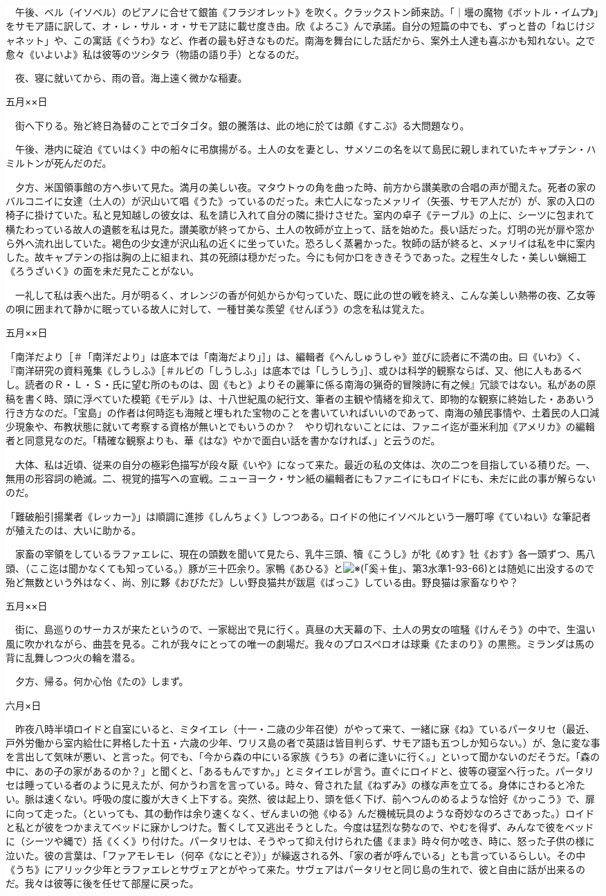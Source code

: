 　午後、ベル（イソベル）のピアノに合せて銀笛《フラジオレット》を吹く。クラックストン師来訪。「｜壜の魔物《ボットル・イムプ》」をサモア語に訳して、オ・レ・サル・オ・サモア誌に載せ度き由。欣《よろこ》んで承諾。自分の短篇の中でも、ずっと昔の「ねじけジャネット」や、この寓話《ぐうわ》など、作者の最も好きなものだ。南海を舞台にした話だから、案外土人達も喜ぶかも知れない。之で愈々《いよいよ》私は彼等のツシタラ（物語の語り手）となるのだ。

　夜、寝に就いてから、雨の音。海上遠く微かな稲妻。



五月××日

　街へ下りる。殆ど終日為替のことでゴタゴタ。銀の騰落は、此の地に於ては頗《すこぶ》る大問題なり。

　午後、港内に碇泊《ていはく》中の船々に弔旗揚がる。土人の女を妻とし、サメソニの名を以て島民に親しまれていたキャプテン・ハミルトンが死んだのだ。

　夕方、米国領事館の方へ歩いて見た。満月の美しい夜。マタウトゥの角を曲った時、前方から讃美歌の合唱の声が聞えた。死者の家のバルコニイに女達（土人の）が沢山いて唱《うた》っているのだった。未亡人になったメァリイ（矢張、サモア人だが）が、家の入口の椅子に掛けていた。私と見知越しの彼女は、私を請じ入れて自分の隣に掛けさせた。室内の卓子《テーブル》の上に、シーツに包まれて横たわっている故人の遺骸を私は見た。讃美歌が終ってから、土人の牧師が立上って、話を始めた。長い話だった。灯明の光が扉や窓から外へ流れ出していた。褐色の少女達が沢山私の近くに坐っていた。恐ろしく蒸暑かった。牧師の話が終ると、メァリイは私を中に案内した。故キャプテンの指は胸の上に組まれ、其の死顔は穏かだった。今にも何か口をききそうであった。之程生々した・美しい蝋細工《ろうざいく》の面を未だ見たことがない。

　一礼して私は表へ出た。月が明るく、オレンジの香が何処からか匂っていた、既に此の世の戦を終え、こんな美しい熱帯の夜、乙女等の唄に囲まれて静かに眠っている故人に対して、一種甘美な羨望《せんぼう》の念を私は覚えた。



五月××日

「南洋だより［＃「南洋だより」は底本では「南海だより」］」は、編輯者《へんしゅうしゃ》並びに読者に不満の由。曰《いわ》く、『南洋研究の資料蒐集《しうしふ》［＃ルビの「しうしふ」は底本では「しうしう」］、或ひは科学的観察ならば、又、他に人もあるべし。読者のＲ・Ｌ・Ｓ・氏に望む所のものは、固《もと》よりその麗筆に係る南海の猟奇的冒険詩に有之候』冗談ではない。私があの原稿を書く時、頭に浮べていた模範《モデル》は、十八世紀風の紀行文、筆者の主観や情緒を抑えて、即物的な観察に終始した・ああいう行き方なのだ。「宝島」の作者は何時迄も海賊と埋もれた宝物のことを書いていればいいのであって、南海の殖民事情や、土着民の人口減少現象や、布教状態に就いて考察する資格が無いとでもいうのか？　やり切れないことには、ファニイ迄が亜米利加《アメリカ》の編輯者と同意見なのだ。「精確な観察よりも、華《はな》やかで面白い話を書かなければ、」と云うのだ。

　大体、私は近頃、従来の自分の極彩色描写が段々厭《いや》になって来た。最近の私の文体は、次の二つを目指している積りだ。一、無用の形容詞の絶滅。二、視覚的描写への宣戦。ニューヨーク・サン紙の編輯者にもファニイにもロイドにも、未だに此の事が解らないのだ。



「難破船引揚業者《レッカー》」は順調に進捗《しんちょく》しつつある。ロイドの他にイソベルという一層叮嚀《ていねい》な筆記者が殖えたのは、大いに助かる。

　家畜の宰領をしているラファエレに、現在の頭数を聞いて見たら、乳牛三頭、犢《こうし》が牝《めす》牡《おす》各一頭ずつ、馬八頭、（ここ迄は聞かなくても知っている。）豚が三十匹余り。家鴨《あひる》と![※(「奚＋隹」、第3水準1-93-66)](https://www.aozora.gr.jp/cards/000119/files/../../../gaiji/1-93/1-93-66.png)とは随処に出没するので殆ど無数という外はなく、尚、別に夥《おびただ》しい野良猫共が跋扈《ばっこ》している由。野良猫は家畜なりや？



五月××日

　街に、島巡りのサーカスが来たというので、一家総出で見に行く。真昼の大天幕の下、土人の男女の喧騒《けんそう》の中で、生温い風に吹かれながら、曲芸を見る。これが我々にとっての唯一の劇場だ。我々のプロスペロオは球乗《たまのり》の黒熊。ミランダは馬の背に乱舞しつつ火の輪を潜る。

　夕方、帰る。何か心怡《たの》しまず。



六月×日

　昨夜八時半頃ロイドと自室にいると、ミタイエレ（十一・二歳の少年召使）がやって来て、一緒に寐《ね》ているパータリセ（最近、戸外労働から室内給仕に昇格した十五・六歳の少年、ワリス島の者で英語は皆目判らず、サモア語も五つしか知らない。）が、急に変な事を言出して気味が悪い、と言った。何でも、「今から森の中にいる家族《うち》の者に逢いに行く。」といって聞かないのだそうだ。「森の中に、あの子の家があるのか？」と聞くと、「あるもんですか。」とミタイエレが言う。直ぐにロイドと、彼等の寝室へ行った。パータリセは睡っている者のように見えたが、何かうわ言を言っている。時々、脅された鼠《ねずみ》の様な声を立てる。身体にさわると冷たい。脈は速くない。呼吸の度に腹が大きく上下する。突然、彼は起上り、頭を低く下げ、前へつんのめるような恰好《かっこう》で、扉に向って走った。（といっても、其の動作は余り速くなく、ぜんまいの弛《ゆる》んだ機械玩具のような奇妙なのろさであった。）ロイドと私とが彼をつかまえてベッドに寐かしつけた。暫くして又逃出そうとした。今度は猛烈な勢なので、やむを得ず、みんなで彼をベッドに（シーツや縄で）括《くく》り付けた。パータリセは、そうやって抑え付けられた儘《まま》時々何か呟き、時に、怒った子供の様に泣いた。彼の言葉は、「ファアモレモレ（何卒《なにとぞ》）」が繰返される外、「家の者が呼んでいる」とも言っているらしい。その中《うち》にアリック少年とラファエレとサヴェアとがやって来た。サヴェアはパータリセと同じ島の生れで、彼と自由に話が出来るのだ。我々は彼等に後を任せて部屋に戻った。
